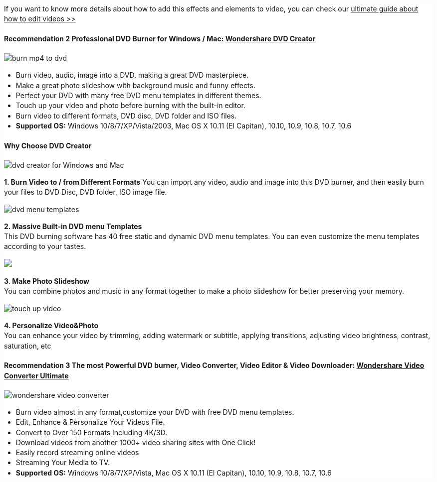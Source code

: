 If you want to know more details about how to add this effects and elements to video, you can check our [ultimate guide about how to edit videos >>](https://tools.techidaily.com/wondershare/filmora/download/)

#### Recommendation 2 Professional DVD Burner for Windows / Mac: [Wondershare DVD Creator](https://tools.techidaily.com/wondershare/dvdcreator/download/)

![burn mp4 to dvd](https://images.wondershare.com/images/multimedia/dvd-creator/dvd-creator-menu.jpg)

* Burn video, audio, image into a DVD, making a great DVD masterpiece.
* Make a great photo slideshow with background music and funny effects.
* Perfect your DVD with many free DVD menu templates in different themes.
* Touch up your video and photo before burning with the built-in editor.
* Burn video to different formats, DVD disc, DVD folder and ISO files.
* **Supported OS:** Windows 10/8/7/XP/Vista/2003, Mac OS X 10.11 (El Capitan), 10.10, 10.9, 10.8, 10.7, 10.6

#### Why Choose DVD Creator

![dvd creator for Windows and Mac](https://images.wondershare.com/images/multimedia/dvd-creator/dvd-creator-b1.jpg)

**1\. Burn Video to / from Different Formats**
You can import any video, audio and image into this DVD burner, and then easily burn your files to DVD Disc, DVD folder, ISO image file.

![dvd menu templates](https://images.wondershare.com/images/multimedia/dvd-creator/dvd-creator-b3.jpg)

**2\. Massive Built-in DVD menu Templates**  
This DVD burning software has 40 free static and dynamic DVD menu templates. You can even customize the menu templates according to your tastes.

![](https://images.wondershare.com/images/multimedia/dvd-creator/dvd-creator-edit-photo.jpg)

**3\. Make Photo Slideshow**  
You can combine photos and music in any format together to make a photo slideshow for better preserving your memory.

![touch up video](https://images.wondershare.com/images/multimedia/dvd-creator/dvd-creator-b2.jpg)

**4\. Personalize Video&Photo**  
You can enhance your video by trimming, adding watermark or subtitle, applying transitions, adjusting video brightness, contrast, saturation, etc

#### Recommendation 3 The most Powerful DVD burner, Video Converter, Video Editor & Video Downloader: [Wondershare Video Converter Ultimate](https://tools.techidaily.com/wondershare/videoconverter/download/)

![wondershare video converter](https://images.wondershare.com/images/multimedia/video-converter-ultimate/dvd-burning.jpg)

* Burn video almost in any format,customize your DVD with free DVD menu templates.
* Edit, Enhance & Personalize Your Videos File.
* Convert to Over 150 Formats Including 4K/3D.
* Download videos from another 1000+ video sharing sites with One Click!
* Easily record streaming online videos
* Streaming Your Media to TV.
* **Supported OS:** Windows 10/8/7/XP/Vista, Mac OS X 10.11 (El Capitan), 10.10, 10.9, 10.8, 10.7, 10.6
